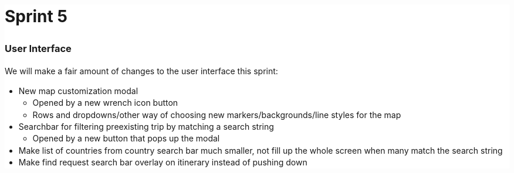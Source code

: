 # Sprint 5

### User Interface
We will make a fair amount of changes to the user interface this sprint:
- New map customization modal
  - Opened by a new wrench icon button
  - Rows and dropdowns/other way of choosing new markers/backgrounds/line styles for the map
- Searchbar for filtering preexisting trip by matching a search string
  - Opened by a new button that pops up the modal
- Make list of countries from country search bar much smaller, not fill up the whole screen when many match the search string
- Make find request search bar overlay on itinerary instead of pushing down
